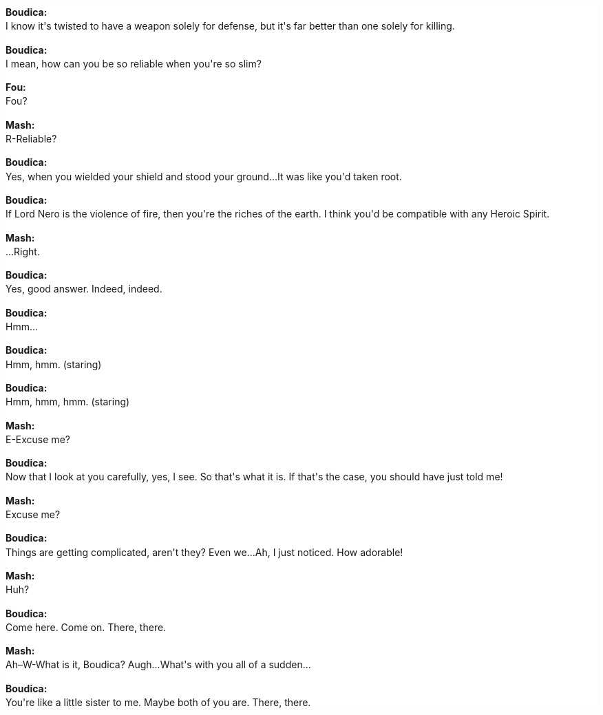 **Boudica:**   
I know it's twisted to have a weapon solely for defense, but it's far better than one solely for killing.   
   
**Boudica:**   
I mean, how can you be so reliable when you're so slim?   
   
**Fou:**   
Fou?   
   
**Mash:**   
R-Reliable?   
   
**Boudica:**   
Yes, when you wielded your shield and stood your ground...It was like you'd taken root.   
   
**Boudica:**   
If Lord Nero is the violence of fire, then you're the riches of the earth. I think you'd be compatible with any Heroic Spirit.   
   
**Mash:**   
...Right.   
   
**Boudica:**   
Yes, good answer. Indeed, indeed.   
   
**Boudica:**   
Hmm...  
   
**Boudica:**   
Hmm, hmm. (staring)  
   
**Boudica:**   
Hmm, hmm, hmm. (staring)  
   
**Mash:**   
E-Excuse me?   
   
**Boudica:**   
Now that I look at you carefully, yes, I see. So that's what it is. If that's the case, you should have just told me!   
   
**Mash:**   
Excuse me?   
   
**Boudica:**   
Things are getting complicated, aren't they? Even we...Ah, I just noticed. How adorable!   
   
**Mash:**   
Huh?   
   
**Boudica:**   
Come here. Come on. There, there.   
   
**Mash:**   
Ah&ndash;W-What is it, Boudica? Augh...What's with you all of a sudden...  
   
**Boudica:**   
You're like a little sister to me. Maybe both of you are. There, there.   
   